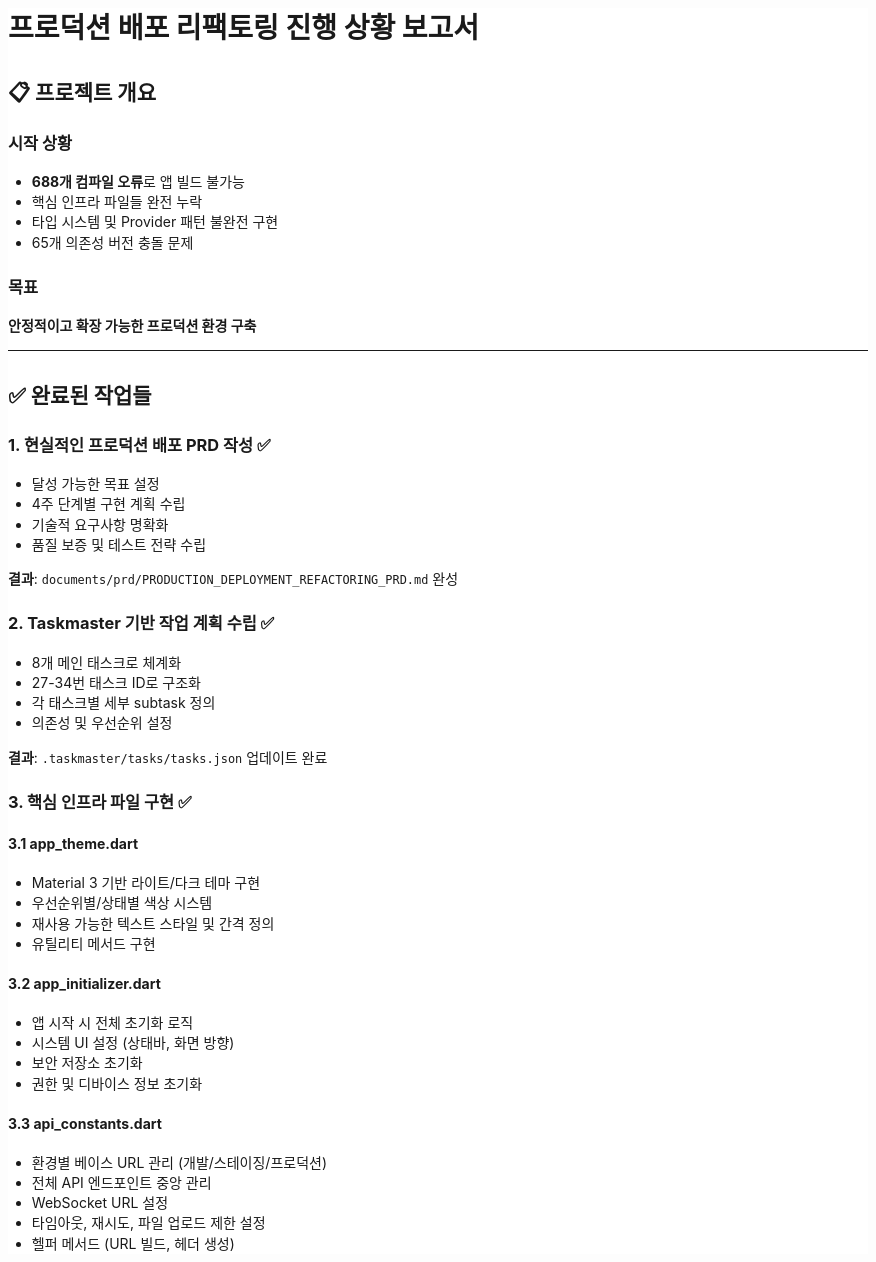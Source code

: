 # 프로덕션 배포 리팩토링 진행 상황 보고서

## 📋 프로젝트 개요

### 시작 상황
- **688개 컴파일 오류**로 앱 빌드 불가능
- 핵심 인프라 파일들 완전 누락
- 타입 시스템 및 Provider 패턴 불완전 구현
- 65개 의존성 버전 충돌 문제

### 목표
**안정적이고 확장 가능한 프로덕션 환경 구축**

---

## ✅ 완료된 작업들

### 1. **현실적인 프로덕션 배포 PRD 작성** ✅
- 달성 가능한 목표 설정
- 4주 단계별 구현 계획 수립
- 기술적 요구사항 명확화
- 품질 보증 및 테스트 전략 수립

**결과**: `documents/prd/PRODUCTION_DEPLOYMENT_REFACTORING_PRD.md` 완성

### 2. **Taskmaster 기반 작업 계획 수립** ✅
- 8개 메인 태스크로 체계화
- 27-34번 태스크 ID로 구조화
- 각 태스크별 세부 subtask 정의
- 의존성 및 우선순위 설정

**결과**: `.taskmaster/tasks/tasks.json` 업데이트 완료

### 3. **핵심 인프라 파일 구현** ✅

#### 3.1 app_theme.dart
- Material 3 기반 라이트/다크 테마 구현
- 우선순위별/상태별 색상 시스템
- 재사용 가능한 텍스트 스타일 및 간격 정의
- 유틸리티 메서드 구현

#### 3.2 app_initializer.dart  
- 앱 시작 시 전체 초기화 로직
- 시스템 UI 설정 (상태바, 화면 방향)
- 보안 저장소 초기화
- 권한 및 디바이스 정보 초기화

#### 3.3 api_constants.dart
- 환경별 베이스 URL 관리 (개발/스테이징/프로덕션)
- 전체 API 엔드포인트 중앙 관리
- WebSocket URL 설정
- 타임아웃, 재시도, 파일 업로드 제한 설정
- 헬퍼 메서드 (URL 빌드, 헤더 생성)

